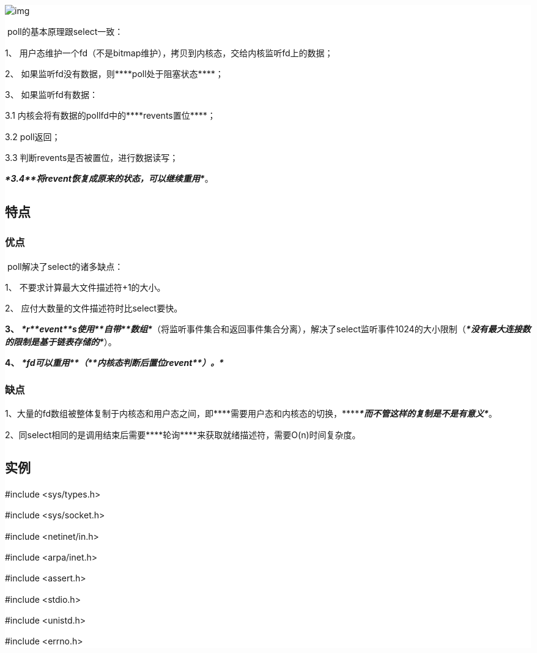 ![img](file:///C:\Users\大力\AppData\Local\Temp\ksohtml\wps2E7A.tmp.jpg) 

​	poll的基本原理跟select一致：

1、 用户态维护一个fd（不是bitmap维护），拷贝到内核态，交给内核监听fd上的数据；

2、 如果监听fd没有数据，则***\*poll处于阻塞状态\****；

3、 如果监听fd有数据：

3.1 内核会将有数据的pollfd中的***\*revents置位\****；

3.2 poll返回；

3.3 判断revents是否被置位，进行数据读写；

***\*3.4\*******\*将revent恢复成原来的状态，可以继续重用\****。

 

## **特点**

### **优点**

​	poll解决了select的诸多缺点：

1、 不要求计算最大文件描述符+1的大小。

2、 应付大数量的文件描述符时比select要快。

**3、** ***\*r\*******\*event\*******\*s使用\*******\*自带\*******\*数组\****（将监听事件集合和返回事件集合分离），解决了select监听事件1024的大小限制（***\*没有最大连接数的限制是基于链表存储的\****）。

**4、** ***\*fd可以重用\*******\*（\*******\*内核态判断后置位revent\*******\*）。\****

 

### **缺点**

1、大量的fd数组被整体复制于内核态和用户态之间，即***\*需要用户态和内核态的切换，\*******\*而不管这样的复制是不是有意义\****。

2、同select相同的是调用结束后需要***\*轮询\****来获取就绪描述符，需要O(n)时间复杂度。

 

## **实例**

\#include <sys/types.h>

\#include <sys/socket.h>

\#include <netinet/in.h>

\#include <arpa/inet.h>

\#include <assert.h>

\#include <stdio.h>

\#include <unistd.h>

\#include <errno.h>
